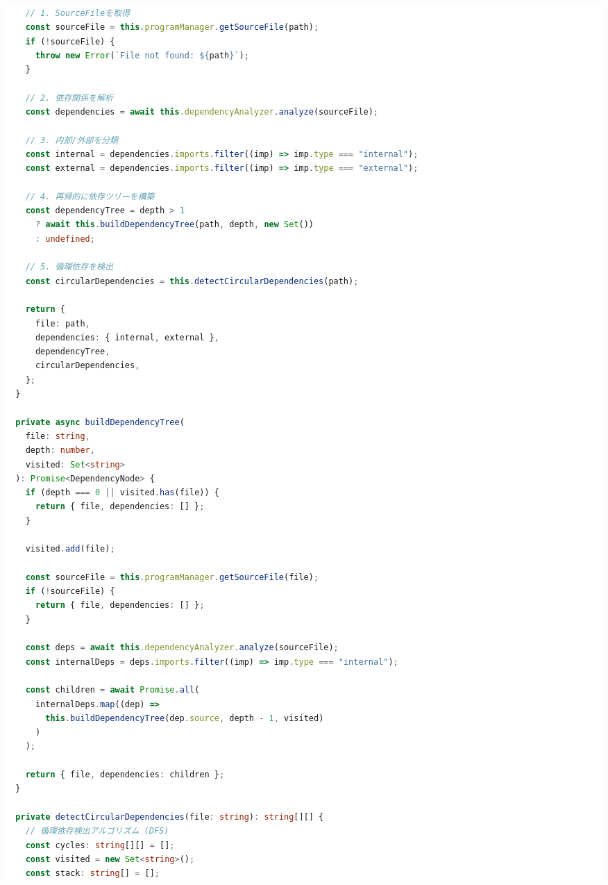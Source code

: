 ```typescript
    // 1. SourceFileを取得
    const sourceFile = this.programManager.getSourceFile(path);
    if (!sourceFile) {
      throw new Error(`File not found: ${path}`);
    }

    // 2. 依存関係を解析
    const dependencies = await this.dependencyAnalyzer.analyze(sourceFile);

    // 3. 内部/外部を分類
    const internal = dependencies.imports.filter((imp) => imp.type === "internal");
    const external = dependencies.imports.filter((imp) => imp.type === "external");

    // 4. 再帰的に依存ツリーを構築
    const dependencyTree = depth > 1
      ? await this.buildDependencyTree(path, depth, new Set())
      : undefined;

    // 5. 循環依存を検出
    const circularDependencies = this.detectCircularDependencies(path);

    return {
      file: path,
      dependencies: { internal, external },
      dependencyTree,
      circularDependencies,
    };
  }

  private async buildDependencyTree(
    file: string,
    depth: number,
    visited: Set<string>
  ): Promise<DependencyNode> {
    if (depth === 0 || visited.has(file)) {
      return { file, dependencies: [] };
    }

    visited.add(file);

    const sourceFile = this.programManager.getSourceFile(file);
    if (!sourceFile) {
      return { file, dependencies: [] };
    }

    const deps = await this.dependencyAnalyzer.analyze(sourceFile);
    const internalDeps = deps.imports.filter((imp) => imp.type === "internal");

    const children = await Promise.all(
      internalDeps.map((dep) =>
        this.buildDependencyTree(dep.source, depth - 1, visited)
      )
    );

    return { file, dependencies: children };
  }

  private detectCircularDependencies(file: string): string[][] {
    // 循環依存検出アルゴリズム (DFS)
    const cycles: string[][] = [];
    const visited = new Set<string>();
    const stack: string[] = [];

```